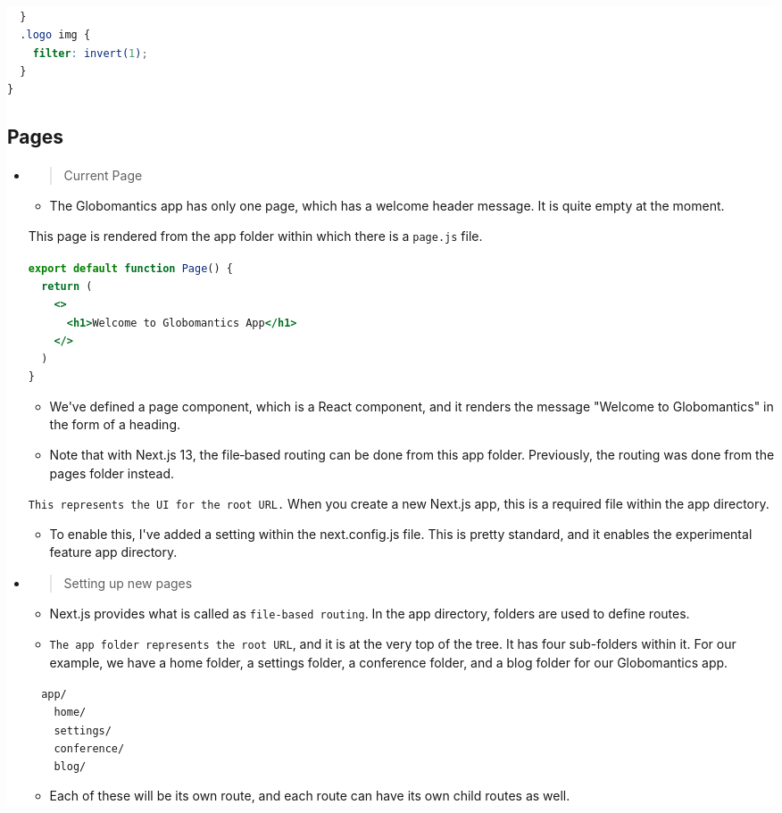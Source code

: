   ```css
    }
    .logo img {
      filter: invert(1);
    }
  }
  ```

## Pages

- > Current Page

  - The Globomantics app has only one page, which has a welcome header message. It is quite empty at the moment.

  This page is rendered from the app folder within which there is a `page.js` file.

  ```jsx
  export default function Page() {
    return (
      <>
        <h1>Welcome to Globomantics App</h1>
      </>
    )
  }
  ```

  - We've defined a page component, which is a React component, and it renders the message "Welcome to Globomantics" in the form of a heading.

  - Note that with Next.js 13, the file‑based routing can be done from this app folder.
    Previously, the routing was done from the pages folder instead.

  `This represents the UI for the root URL.`
  When you create a new Next.js app, this is a required file within the app directory.

  - To enable this, I've added a setting within the next.config.js file. This is pretty standard, and it enables the experimental feature app directory.

- > Setting up new pages

  - Next.js provides what is called as `file‑based routing`. In the app directory, folders are used to define routes.

  - `The app folder represents the root URL`, and it is at the very top of the tree. It has four sub-folders within it. For our example, we have a home folder, a settings folder, a conference folder, and a blog folder for our Globomantics app.

  ```
    app/
      home/
      settings/
      conference/
      blog/
  ```

  - Each of these will be its own route, and each route can have its own child routes as well.
